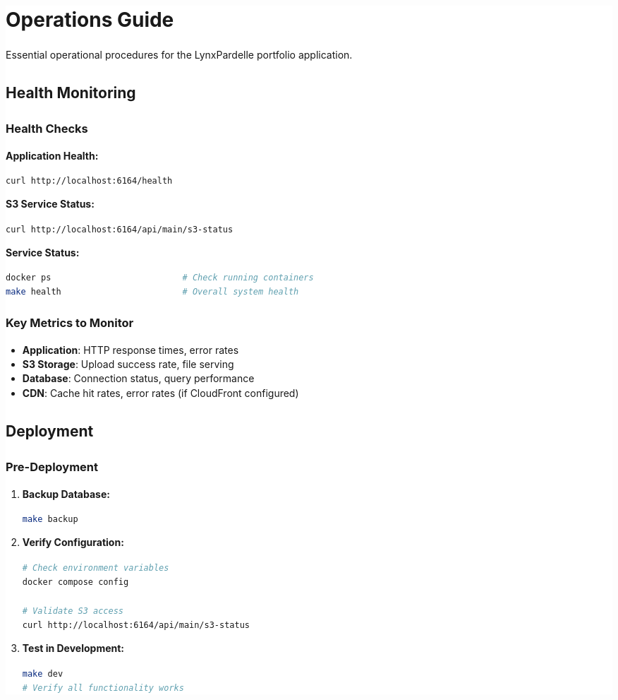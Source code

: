 # Operations Guide

Essential operational procedures for the LynxPardelle portfolio application.

## Health Monitoring

### Health Checks

**Application Health:**
```bash
curl http://localhost:6164/health
```

**S3 Service Status:**
```bash
curl http://localhost:6164/api/main/s3-status
```

**Service Status:**
```bash
docker ps                          # Check running containers
make health                        # Overall system health
```

### Key Metrics to Monitor

- **Application**: HTTP response times, error rates
- **S3 Storage**: Upload success rate, file serving
- **Database**: Connection status, query performance
- **CDN**: Cache hit rates, error rates (if CloudFront configured)

## Deployment

### Pre-Deployment

1. **Backup Database:**
   ```bash
   make backup
   ```

2. **Verify Configuration:**
   ```bash
   # Check environment variables
   docker compose config
   
   # Validate S3 access
   curl http://localhost:6164/api/main/s3-status
   ```

3. **Test in Development:**
   ```bash
   make dev
   # Verify all functionality works
   ```
